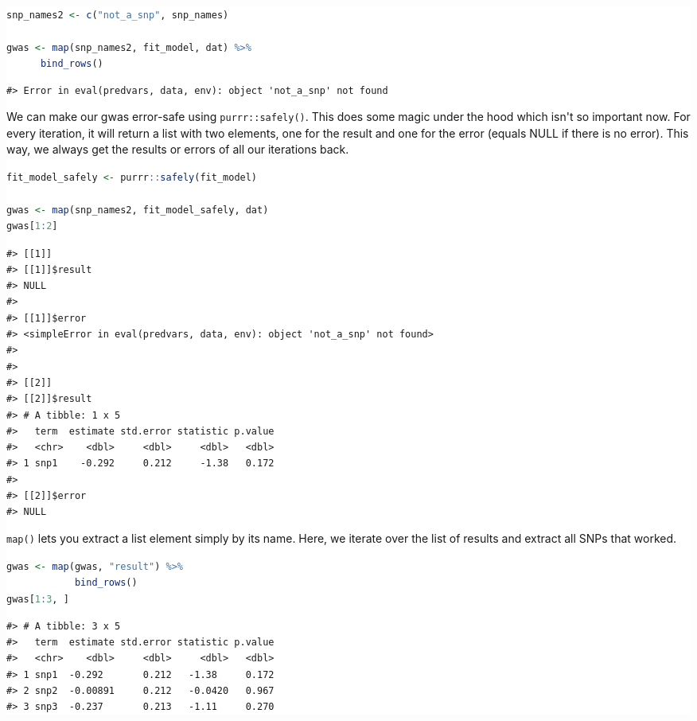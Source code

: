 
```r
snp_names2 <- c("not_a_snp", snp_names)

gwas <- map(snp_names2, fit_model, dat) %>% 
      bind_rows()
```

```
#> Error in eval(predvars, data, env): object 'not_a_snp' not found
```

We can make our gwas error-safe using `purrr::safely()`. This does some magic under the hood which isn't so important now. For every iteration, it will return a list with two elements, one for the result and one for the error (equals NULL if there is no error). This way, we always get the results or errors of all our iterations back.


```r
fit_model_safely <- purrr::safely(fit_model)

gwas <- map(snp_names2, fit_model_safely, dat)
gwas[1:2]
```

```
#> [[1]]
#> [[1]]$result
#> NULL
#> 
#> [[1]]$error
#> <simpleError in eval(predvars, data, env): object 'not_a_snp' not found>
#> 
#> 
#> [[2]]
#> [[2]]$result
#> # A tibble: 1 x 5
#>   term  estimate std.error statistic p.value
#>   <chr>    <dbl>     <dbl>     <dbl>   <dbl>
#> 1 snp1    -0.292     0.212     -1.38   0.172
#> 
#> [[2]]$error
#> NULL
```

`map()` lets you extract a list element simply by its name. Here, we iterate over the list of results and extract all SNPs that worked.

```r
gwas <- map(gwas, "result") %>% 
            bind_rows()
gwas[1:3, ]
```

```
#> # A tibble: 3 x 5
#>   term  estimate std.error statistic p.value
#>   <chr>    <dbl>     <dbl>     <dbl>   <dbl>
#> 1 snp1  -0.292       0.212   -1.38     0.172
#> 2 snp2  -0.00891     0.212   -0.0420   0.967
#> 3 snp3  -0.237       0.213   -1.11     0.270
```

